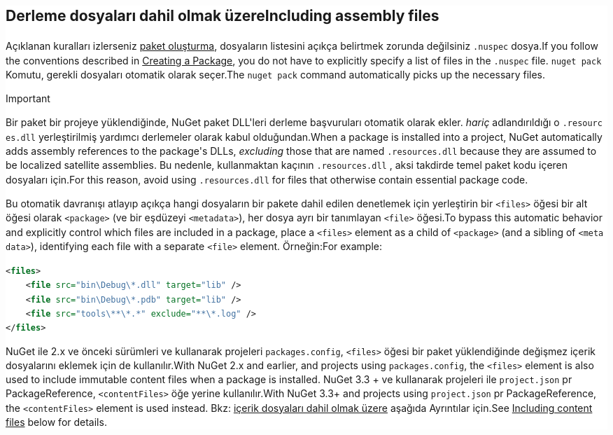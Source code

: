 <a name="specifying-files-to-include-in-the-package"></a>

## <a name="including-assembly-files"></a><span data-ttu-id="d99d0-327">Derleme dosyaları dahil olmak üzere</span><span class="sxs-lookup"><span data-stu-id="d99d0-327">Including assembly files</span></span>

<span data-ttu-id="d99d0-328">Açıklanan kuralları izlerseniz [paket oluşturma](../create-packages/creating-a-package.md), dosyaların listesini açıkça belirtmek zorunda değilsiniz `.nuspec` dosya.</span><span class="sxs-lookup"><span data-stu-id="d99d0-328">If you follow the conventions described in [Creating a Package](../create-packages/creating-a-package.md), you do not have to explicitly specify a list of files in the `.nuspec` file.</span></span> <span data-ttu-id="d99d0-329">`nuget pack` Komutu, gerekli dosyaları otomatik olarak seçer.</span><span class="sxs-lookup"><span data-stu-id="d99d0-329">The `nuget pack` command automatically picks up the necessary files.</span></span>

> [!Important]
> <span data-ttu-id="d99d0-330">Bir paket bir projeye yüklendiğinde, NuGet paket DLL'leri derleme başvuruları otomatik olarak ekler. *hariç* adlandırıldığı o `.resources.dll` yerleştirilmiş yardımcı derlemeler olarak kabul olduğundan.</span><span class="sxs-lookup"><span data-stu-id="d99d0-330">When a package is installed into a project, NuGet automatically adds assembly references to the package's DLLs, *excluding* those that are named `.resources.dll` because they are assumed to be localized satellite assemblies.</span></span> <span data-ttu-id="d99d0-331">Bu nedenle, kullanmaktan kaçının `.resources.dll` , aksi takdirde temel paket kodu içeren dosyaları için.</span><span class="sxs-lookup"><span data-stu-id="d99d0-331">For this reason, avoid using `.resources.dll` for files that otherwise contain essential package code.</span></span>

<span data-ttu-id="d99d0-332">Bu otomatik davranışı atlayıp açıkça hangi dosyaların bir pakete dahil edilen denetlemek için yerleştirin bir `<files>` öğesi bir alt öğesi olarak `<package>` (ve bir eşdüzeyi `<metadata>`), her dosya ayrı bir tanımlayan `<file>` öğesi.</span><span class="sxs-lookup"><span data-stu-id="d99d0-332">To bypass this automatic behavior and explicitly control which files are included in a package, place a `<files>` element as a child of `<package>` (and a sibling of `<metadata>`), identifying each file with a separate `<file>` element.</span></span> <span data-ttu-id="d99d0-333">Örneğin:</span><span class="sxs-lookup"><span data-stu-id="d99d0-333">For example:</span></span>

```xml
<files>
    <file src="bin\Debug\*.dll" target="lib" />
    <file src="bin\Debug\*.pdb" target="lib" />
    <file src="tools\**\*.*" exclude="**\*.log" />
</files>
```

<span data-ttu-id="d99d0-334">NuGet ile 2.x ve önceki sürümleri ve kullanarak projeleri `packages.config`, `<files>` öğesi bir paket yüklendiğinde değişmez içerik dosyalarını eklemek için de kullanılır.</span><span class="sxs-lookup"><span data-stu-id="d99d0-334">With NuGet 2.x and earlier, and projects using `packages.config`, the `<files>` element is also used to include immutable content files when a package is installed.</span></span> <span data-ttu-id="d99d0-335">NuGet 3.3 + ve kullanarak projeleri ile `project.json` pr PackageReference, `<contentFiles>` öğe yerine kullanılır.</span><span class="sxs-lookup"><span data-stu-id="d99d0-335">With NuGet 3.3+ and projects using `project.json` pr PackageReference, the `<contentFiles>` element is used instead.</span></span> <span data-ttu-id="d99d0-336">Bkz: [içerik dosyaları dahil olmak üzere](#including-content-files) aşağıda Ayrıntılar için.</span><span class="sxs-lookup"><span data-stu-id="d99d0-336">See [Including content files](#including-content-files) below for details.</span></span>
